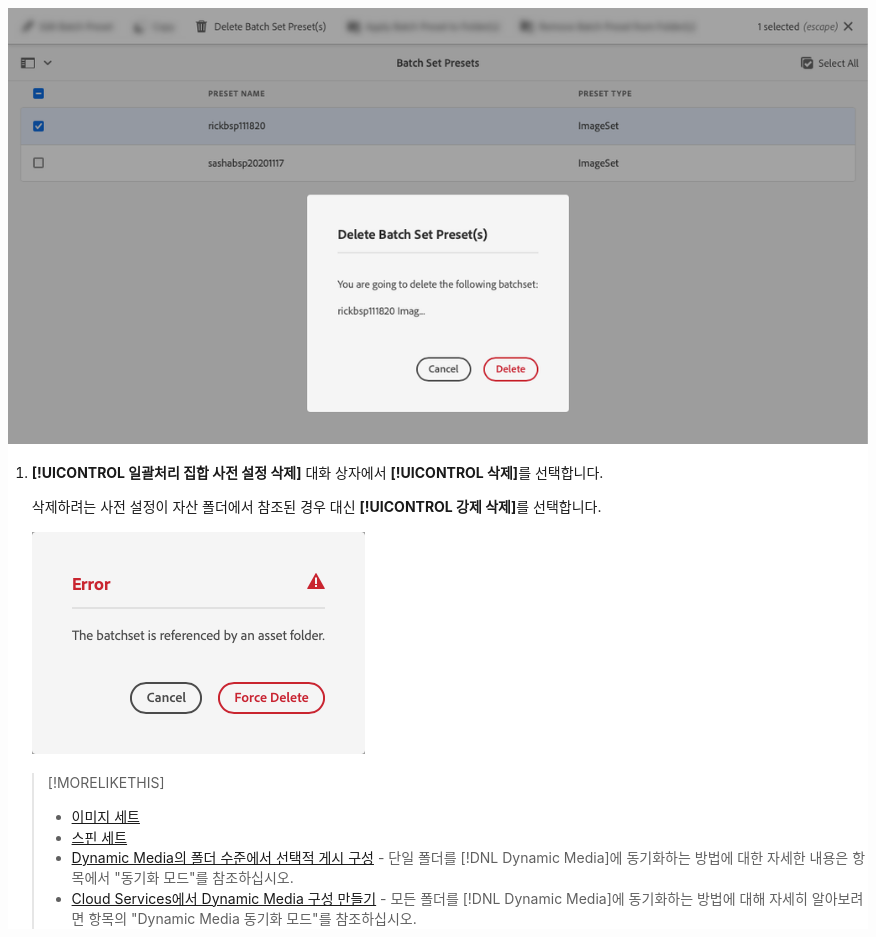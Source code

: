    ![bsp-delete2.png](/help/assets/assets-dm/bsp-delete2.png)

1. **[!UICONTROL 일괄처리 집합 사전 설정 삭제]** 대화 상자에서 **[!UICONTROL 삭제]**&#x200B;를 선택합니다.

   삭제하려는 사전 설정이 자산 폴더에서 참조된 경우 대신 **[!UICONTROL 강제 삭제]**&#x200B;를 선택합니다.

   ![bsp-delete3.png](/help/assets/assets-dm/bsp-delete3.png)

>[!MORELIKETHIS]
>
>* [이미지 세트](/help/assets/dynamic-media/image-sets.md)
>* [스핀 세트](/help/assets/dynamic-media/spin-sets.md)
>* [Dynamic Media의 폴더 수준에서 선택적 게시 구성](/help/assets/dynamic-media/selective-publishing.md#selective-publish-configure-folder) - 단일 폴더를 [!DNL Dynamic Media]에 동기화하는 방법에 대한 자세한 내용은 항목에서 &quot;동기화 모드&quot;를 참조하십시오.
>* [Cloud Services에서 Dynamic Media 구성 만들기](/help/assets/dynamic-media/config-dm.md#configuring-dynamic-media-cloud-services) - 모든 폴더를 [!DNL Dynamic Media]에 동기화하는 방법에 대해 자세히 알아보려면 항목의 &quot;Dynamic Media 동기화 모드&quot;를 참조하십시오.
